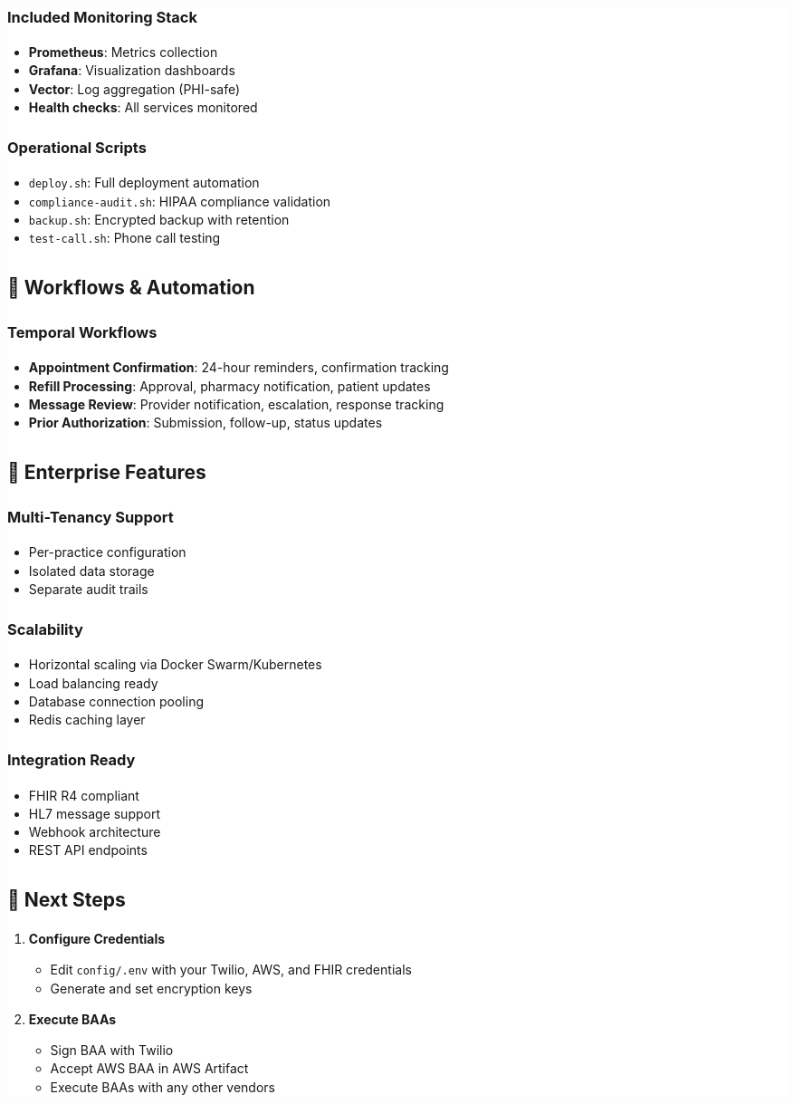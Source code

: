 ### Included Monitoring Stack
- **Prometheus**: Metrics collection
- **Grafana**: Visualization dashboards
- **Vector**: Log aggregation (PHI-safe)
- **Health checks**: All services monitored

### Operational Scripts
- `deploy.sh`: Full deployment automation
- `compliance-audit.sh`: HIPAA compliance validation
- `backup.sh`: Encrypted backup with retention
- `test-call.sh`: Phone call testing

## 🔄 Workflows & Automation

### Temporal Workflows
- **Appointment Confirmation**: 24-hour reminders, confirmation tracking
- **Refill Processing**: Approval, pharmacy notification, patient updates
- **Message Review**: Provider notification, escalation, response tracking
- **Prior Authorization**: Submission, follow-up, status updates

## 🏢 Enterprise Features

### Multi-Tenancy Support
- Per-practice configuration
- Isolated data storage
- Separate audit trails

### Scalability
- Horizontal scaling via Docker Swarm/Kubernetes
- Load balancing ready
- Database connection pooling
- Redis caching layer

### Integration Ready
- FHIR R4 compliant
- HL7 message support
- Webhook architecture
- REST API endpoints

## 🚦 Next Steps

1. **Configure Credentials**
   - Edit `config/.env` with your Twilio, AWS, and FHIR credentials
   - Generate and set encryption keys

2. **Execute BAAs**
   - Sign BAA with Twilio
   - Accept AWS BAA in AWS Artifact
   - Execute BAAs with any other vendors
